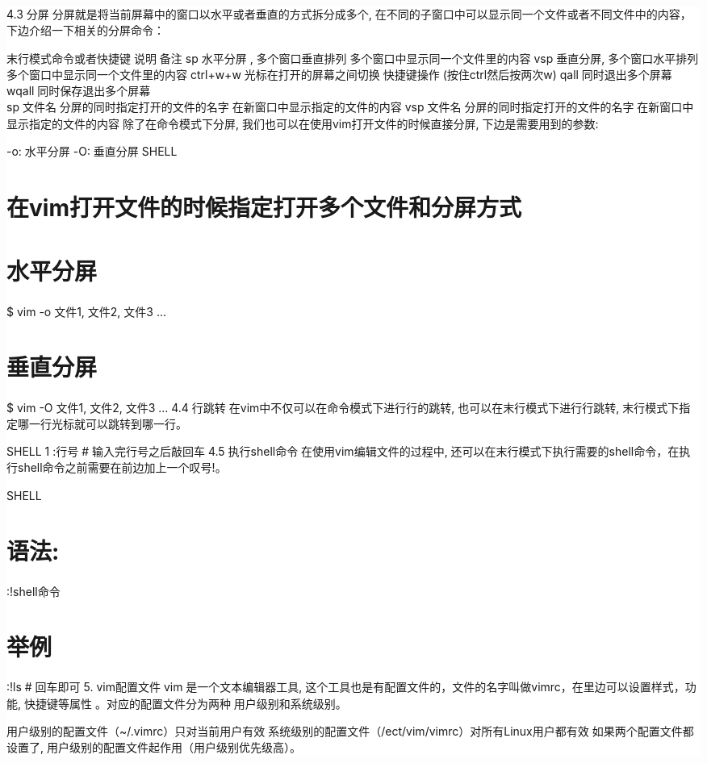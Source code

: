 4.3 分屏
分屏就是将当前屏幕中的窗口以水平或者垂直的方式拆分成多个, 在不同的子窗口中可以显示同一个文件或者不同文件中的内容，下边介绍一下相关的分屏命令：

末行模式命令或者快捷键	说明	备注
sp	水平分屏 , 多个窗口垂直排列	多个窗口中显示同一个文件里的内容
vsp	垂直分屏, 多个窗口水平排列	多个窗口中显示同一个文件里的内容
ctrl+w+w	光标在打开的屏幕之间切换	快捷键操作
(按住ctrl然后按两次w)
qall	同时退出多个屏幕	
wqall	同时保存退出多个屏幕	
sp 文件名	分屏的同时指定打开的文件的名字	在新窗口中显示指定的文件的内容
vsp 文件名	分屏的同时指定打开的文件的名字	在新窗口中显示指定的文件的内容
除了在命令模式下分屏, 我们也可以在使用vim打开文件的时候直接分屏, 下边是需要用到的参数:

-o: 水平分屏
-O: 垂直分屏
SHELL
# 在vim打开文件的时候指定打开多个文件和分屏方式
# 水平分屏
$ vim -o 文件1, 文件2, 文件3 ...
# 垂直分屏
$ vim -O 文件1, 文件2, 文件3 ...
4.4 行跳转
在vim中不仅可以在命令模式下进行行的跳转, 也可以在末行模式下进行行跳转, 末行模式下指定哪一行光标就可以跳转到哪一行。

SHELL
1
:行号   # 输入完行号之后敲回车
4.5 执行shell命令
在使用vim编辑文件的过程中, 还可以在末行模式下执行需要的shell命令，在执行shell命令之前需要在前边加上一个叹号!。

SHELL
# 语法:
:!shell命令

# 举例
:!ls		# 回车即可
5. vim配置文件
vim 是一个文本编辑器工具, 这个工具也是有配置文件的，文件的名字叫做vimrc，在里边可以设置样式，功能, 快捷键等属性 。对应的配置文件分为两种 用户级别和系统级别。

用户级别的配置文件（~/.vimrc）只对当前用户有效
系统级别的配置文件（/ect/vim/vimrc）对所有Linux用户都有效
如果两个配置文件都设置了, 用户级别的配置文件起作用（用户级别优先级高）。



